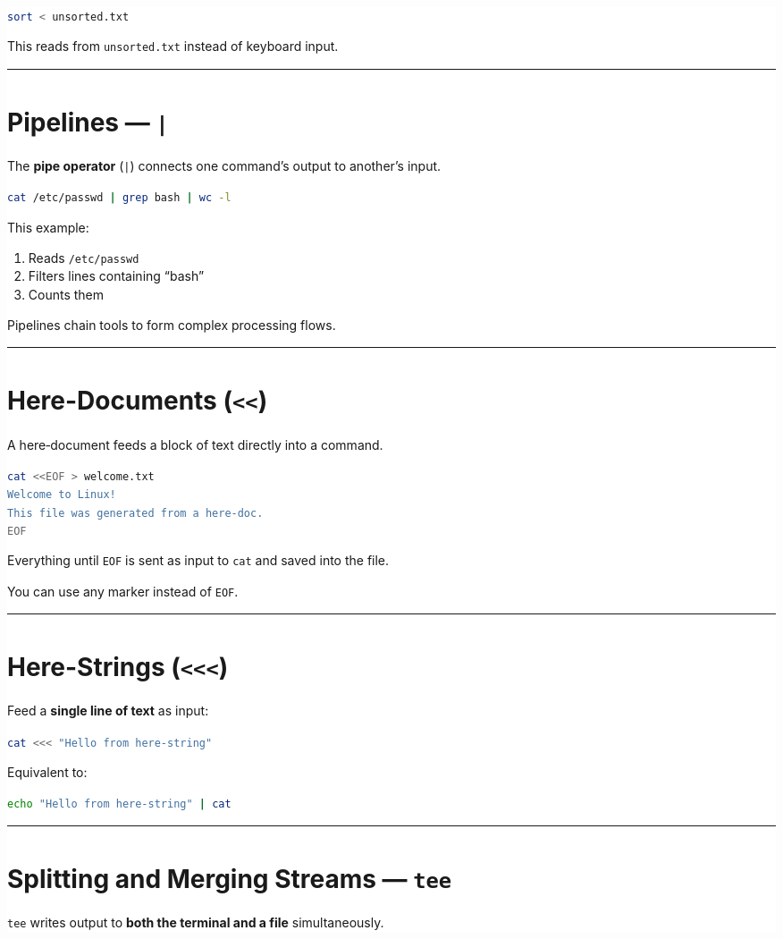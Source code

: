 ```bash
sort < unsorted.txt
```

This reads from `unsorted.txt` instead of keyboard input.

---

Pipelines — `|`
===============
The **pipe operator** (`|`) connects one command’s output to another’s input.

```bash
cat /etc/passwd | grep bash | wc -l
```

This example:
1. Reads `/etc/passwd`
2. Filters lines containing “bash”
3. Counts them

Pipelines chain tools to form complex processing flows.

---

Here-Documents (`<<`)
=====================
A here‑document feeds a block of text directly into a command.

```bash
cat <<EOF > welcome.txt
Welcome to Linux!
This file was generated from a here-doc.
EOF
```

Everything until `EOF` is sent as input to `cat` and saved into the file.

You can use any marker instead of `EOF`.

---

Here-Strings (`<<<`)
====================
Feed a **single line of text** as input:

```bash
cat <<< "Hello from here-string"
```

Equivalent to:

```bash
echo "Hello from here-string" | cat
```

---

Splitting and Merging Streams — `tee`
=====================================
`tee` writes output to **both the terminal and a file** simultaneously.
